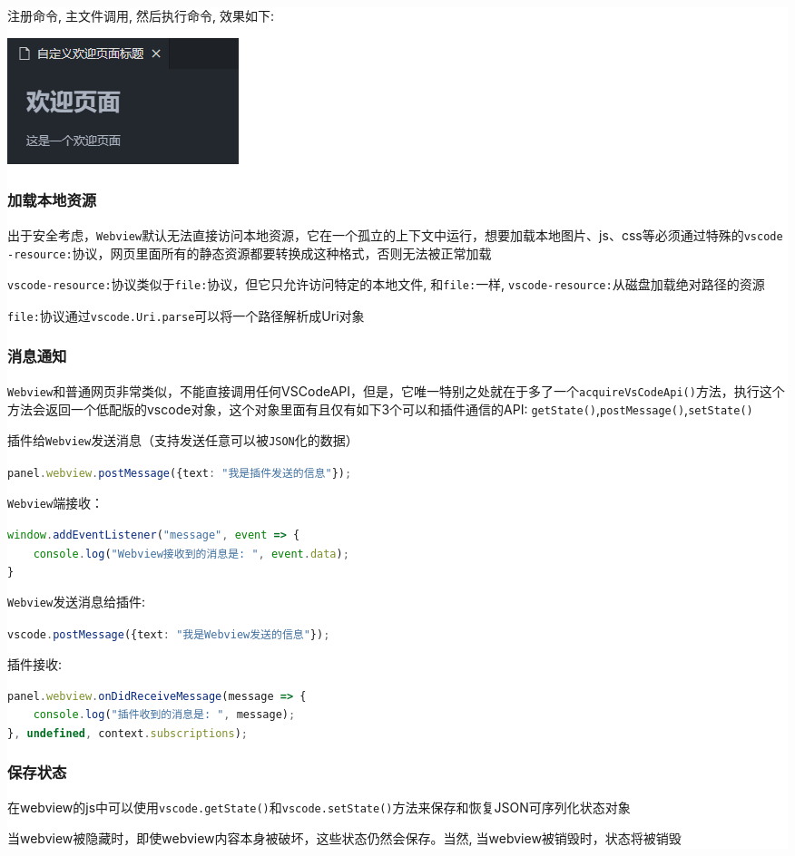 注册命令, 主文件调用, 然后执行命令, 效果如下: 

![image-20220613220611181](./images/image-20220613220611181.png) 

### 加载本地资源

出于安全考虑，`Webview`默认无法直接访问本地资源，它在一个孤立的上下文中运行，想要加载本地图片、js、css等必须通过特殊的`vscode-resource:`协议，网页里面所有的静态资源都要转换成这种格式，否则无法被正常加载

`vscode-resource:`协议类似于`file:`协议，但它只允许访问特定的本地文件, 和`file:`一样, `vscode-resource:`从磁盘加载绝对路径的资源

`file:`协议通过`vscode.Uri.parse`可以将一个路径解析成Uri对象

### 消息通知

`Webview`和普通网页非常类似，不能直接调用任何VSCodeAPI，但是，它唯一特别之处就在于多了一个`acquireVsCodeApi()`方法，执行这个方法会返回一个低配版的vscode对象，这个对象里面有且仅有如下3个可以和插件通信的API: `getState()`,`postMessage()`,`setState()`

插件给`Webview`发送消息（支持发送任意可以被`JSON`化的数据）

```ts
panel.webview.postMessage({text: "我是插件发送的信息"});
```

`Webview`端接收：

```ts
window.addEventListener("message", event => {
	console.log("Webview接收到的消息是: ", event.data);
}
```

`Webview`发送消息给插件: 

```ts
vscode.postMessage({text: "我是Webview发送的信息"});
```

插件接收: 

```ts
panel.webview.onDidReceiveMessage(message => {
	console.log("插件收到的消息是: ", message);
}, undefined, context.subscriptions);
```

### 保存状态

在webview的js中可以使用`vscode.getState()`和`vscode.setState()`方法来保存和恢复JSON可序列化状态对象

当webview被隐藏时，即使webview内容本身被破坏，这些状态仍然会保存。当然, 当webview被销毁时，状态将被销毁
